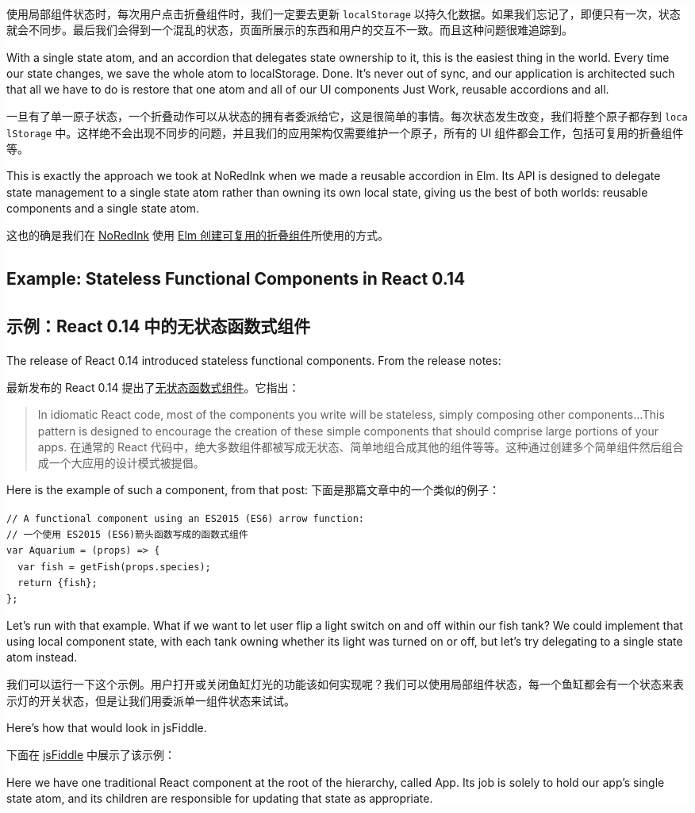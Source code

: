 使用局部组件状态时，每次用户点击折叠组件时，我们一定要去更新 `localStorage` 以持久化数据。如果我们忘记了，即便只有一次，状态就会不同步。最后我们会得到一个混乱的状态，页面所展示的东西和用户的交互不一致。而且这种问题很难追踪到。

With a single state atom, and an accordion that delegates state ownership to it, this is the easiest thing in the world. Every time our state changes, we save the whole atom to localStorage. Done. It’s never out of sync, and our application is architected such that all we have to do is restore that one atom and all of our UI components Just Work, reusable accordions and all.

一旦有了单一原子状态，一个折叠动作可以从状态的拥有者委派给它，这是很简单的事情。每次状态发生改变，我们将整个原子都存到 `localStorage` 中。这样绝不会出现不同步的问题，并且我们的应用架构仅需要维护一个原子，所有的 UI 组件都会工作，包括可复用的折叠组件等。

This is exactly the approach we took at NoRedInk when we made a reusable accordion in Elm. Its API is designed to delegate state management to a single state atom rather than owning its own local state, giving us the best of both worlds: reusable components and a single state atom.

这也的确是我们在 [NoRedInk](https://www.noredink.com/) 使用 [Elm 创建可复用的折叠组件](https://github.com/NoRedInk/elm-html-widgets/blob/master/src/Widget/Accordion.elm)所使用的方式。

## Example: Stateless Functional Components in React 0.14

## 示例：React 0.14 中的无状态函数式组件

The release of React 0.14 introduced stateless functional components. From the release notes:

最新发布的 React 0.14 提出了[无状态函数式组件](https://facebook.github.io/react/blog/2015/10/07/react-v0.14.html#stateless-functional-components)。它指出：

> In idiomatic React code, most of the components you write will be stateless, simply composing other components…This pattern is designed to encourage the creation of these simple components that should comprise large portions of your apps.
> 在通常的 React 代码中，绝大多数组件都被写成无状态、简单地组合成其他的组件等等。这种通过创建多个简单组件然后组合成一个大应用的设计模式被提倡。

Here is the example of such a component, from that post:
下面是那篇文章中的一个类似的例子：

```
// A functional component using an ES2015 (ES6) arrow function:
// 一个使用 ES2015 (ES6)箭头函数写成的函数式组件
var Aquarium = (props) => {
  var fish = getFish(props.species);
  return {fish};
};
```
Let’s run with that example. What if we want to let user flip a light switch on and off within our fish tank? We could implement that using local component state, with each tank owning whether its light was turned on or off, but let’s try delegating to a single state atom instead.

我们可以运行一下这个示例。用户打开或关闭鱼缸灯光的功能该如何实现呢？我们可以使用局部组件状态，每一个鱼缸都会有一个状态来表示灯的开关状态，但是让我们用委派单一组件状态来试试。

Here’s how that would look in jsFiddle.

下面在 [jsFiddle](https://jsfiddle.net/v0wtjhoc/) 中展示了该示例：

Here we have one traditional React component at the root of the hierarchy, called App. Its job is solely to hold our app’s single state atom, and its children are responsible for updating that state as appropriate.
